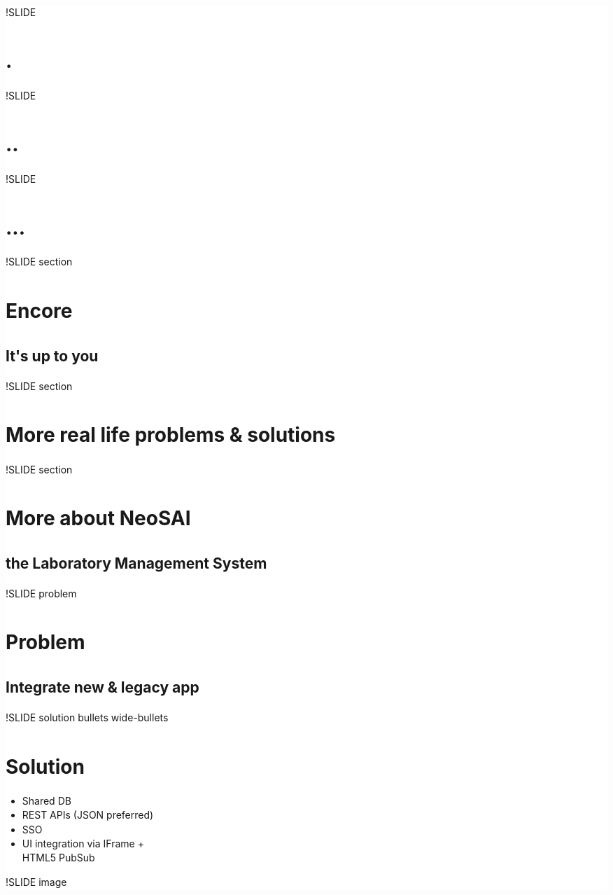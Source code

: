 !SLIDE 

# .

!SLIDE

# ..

!SLIDE

# ...

!SLIDE section

# Encore
## It's up to you


!SLIDE section

# More real life problems & solutions

!SLIDE section

# More about NeoSAI
## the Laboratory Management System

!SLIDE problem

# Problem

## Integrate new & legacy app

!SLIDE solution bullets wide-bullets

# Solution

* Shared DB
* REST APIs (JSON preferred)
* SSO
* UI integration via IFrame +<br/>HTML5 PubSub

!SLIDE image

